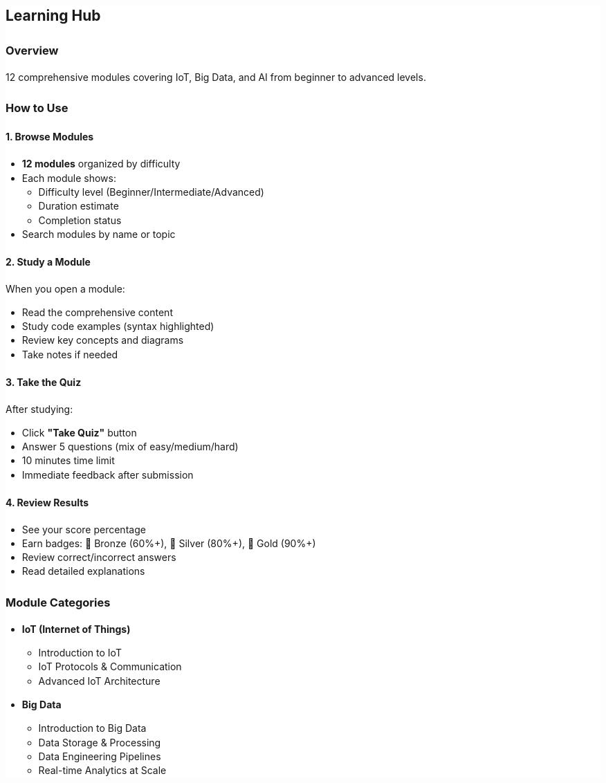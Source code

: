 ## Learning Hub

### Overview

12 comprehensive modules covering IoT, Big Data, and AI from beginner to advanced levels.

### How to Use

#### 1. Browse Modules

- **12 modules** organized by difficulty
- Each module shows:
  - Difficulty level (Beginner/Intermediate/Advanced)
  - Duration estimate
  - Completion status
- Search modules by name or topic

#### 2. Study a Module

When you open a module:
- Read the comprehensive content
- Study code examples (syntax highlighted)
- Review key concepts and diagrams
- Take notes if needed

#### 3. Take the Quiz

After studying:
- Click **"Take Quiz"** button
- Answer 5 questions (mix of easy/medium/hard)
- 10 minutes time limit
- Immediate feedback after submission

#### 4. Review Results

- See your score percentage
- Earn badges: 🥉 Bronze (60%+), 🥈 Silver (80%+), 🥇 Gold (90%+)
- Review correct/incorrect answers
- Read detailed explanations

### Module Categories

- **IoT (Internet of Things)**
  - Introduction to IoT
  - IoT Protocols & Communication
  - Advanced IoT Architecture
  
- **Big Data**
  - Introduction to Big Data
  - Data Storage & Processing
  - Data Engineering Pipelines
  - Real-time Analytics at Scale
  